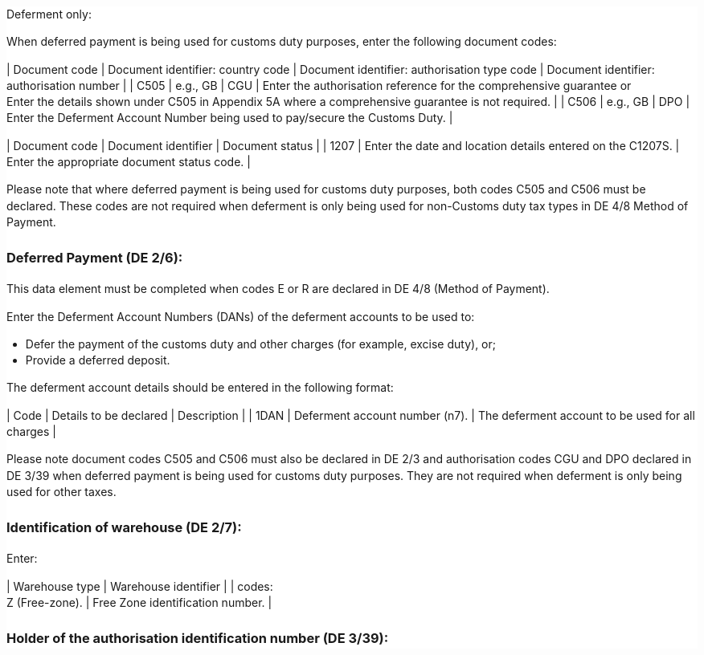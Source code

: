 Deferment only:

When deferred payment is being used for customs duty purposes, enter the following document codes:



  |  Document code |  Document identifier: country code |  Document identifier: authorisation type code |  Document identifier: authorisation number | 
   |  C505 |  e.g., GB |  CGU |  Enter the authorisation reference for the comprehensive guarantee or  
Enter the details shown under C505 in Appendix 5A where a comprehensive guarantee is not required. | 
 |  C506 |  e.g., GB |  DPO |  Enter the Deferment Account Number being used to pay/secure the Customs Duty. | 
 


  |  Document code |  Document identifier |  Document status | 
   |  1207 |  Enter the date and location details entered on the C1207S. |  Enter the appropriate document status code. | 
 
Please note that where deferred payment is being used for customs duty purposes, both codes C505 and C506 must be declared. These codes are not required when deferment is only being used for non-Customs duty tax types in DE 4/8 Method of Payment.

### Deferred Payment (DE 2/6):

This data element must be completed when codes E or R are declared in DE 4/8 (Method of Payment).

Enter the Deferment Account Numbers (DANs) of the deferment accounts to be used to:

 * Defer the payment of the customs duty and other charges (for example, excise duty), or;
 * Provide a deferred deposit.

The deferment account details should be entered in the following format:



  |  Code |  Details to be declared |  Description | 
   |  1DAN |  Deferment account number (n7). |  The deferment account to be used for all charges | 
 
Please note document codes C505 and C506 must also be declared in DE 2/3 and authorisation codes CGU and DPO declared in DE 3/39 when deferred payment is being used for customs duty purposes. They are not required when deferment is only being used for other taxes.

### Identification of warehouse (DE 2/7):

Enter:



  |  Warehouse type |  Warehouse identifier | 
   |  codes:  
Z (Free-zone). |  Free Zone identification number. | 
 
### Holder of the authorisation identification number (DE 3/39):
